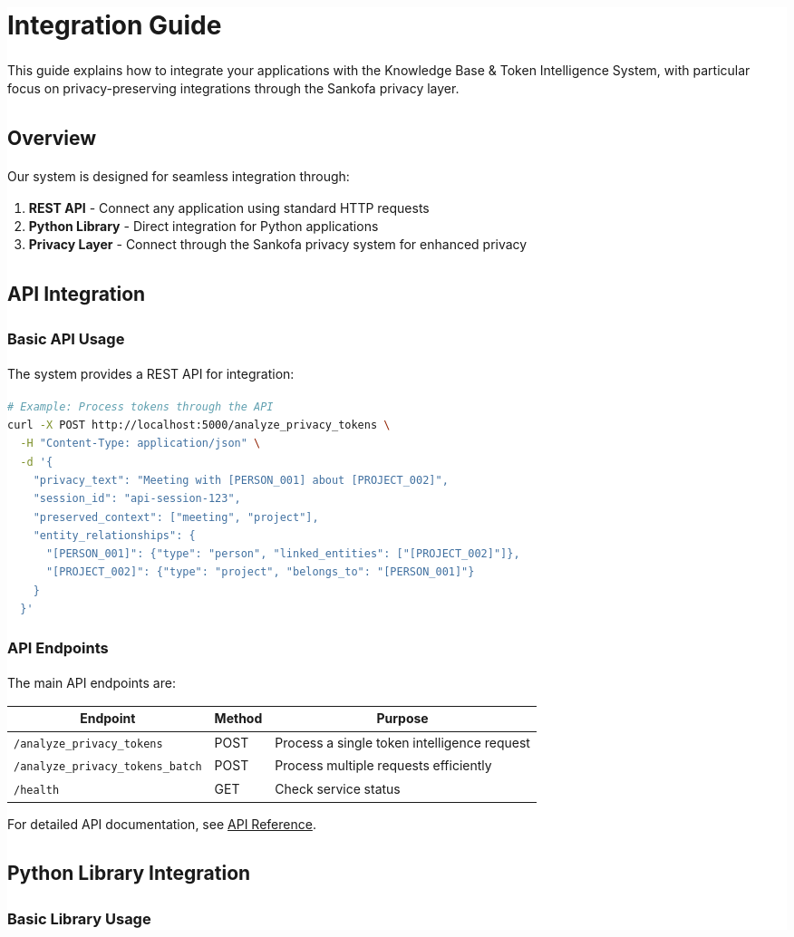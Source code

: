 # Integration Guide

This guide explains how to integrate your applications with the Knowledge Base & Token Intelligence System, with particular focus on privacy-preserving integrations through the Sankofa privacy layer.

## Overview

Our system is designed for seamless integration through:

1. **REST API** - Connect any application using standard HTTP requests
2. **Python Library** - Direct integration for Python applications
3. **Privacy Layer** - Connect through the Sankofa privacy system for enhanced privacy

## API Integration

### Basic API Usage

The system provides a REST API for integration:

```bash
# Example: Process tokens through the API
curl -X POST http://localhost:5000/analyze_privacy_tokens \
  -H "Content-Type: application/json" \
  -d '{
    "privacy_text": "Meeting with [PERSON_001] about [PROJECT_002]",
    "session_id": "api-session-123",
    "preserved_context": ["meeting", "project"],
    "entity_relationships": {
      "[PERSON_001]": {"type": "person", "linked_entities": ["[PROJECT_002]"]},
      "[PROJECT_002]": {"type": "project", "belongs_to": "[PERSON_001]"}
    }
  }'
```

### API Endpoints

The main API endpoints are:

| Endpoint | Method | Purpose |
|----------|--------|---------|
| `/analyze_privacy_tokens` | POST | Process a single token intelligence request |
| `/analyze_privacy_tokens_batch` | POST | Process multiple requests efficiently |
| `/health` | GET | Check service status |

For detailed API documentation, see [API Reference](api.md).

## Python Library Integration

### Basic Library Usage
